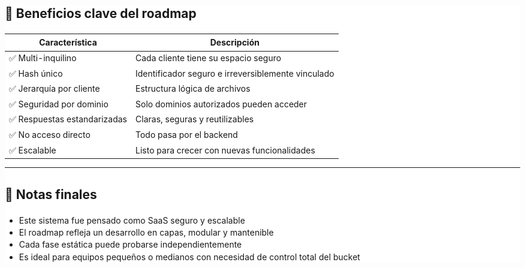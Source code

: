 
## 🚀 Beneficios clave del roadmap

| Característica | Descripción |
|----------------|-------------|
| ✅ Multi-inquilino | Cada cliente tiene su espacio seguro |
| ✅ Hash único | Identificador seguro e irreversiblemente vinculado |
| ✅ Jerarquía por cliente | Estructura lógica de archivos |
| ✅ Seguridad por dominio | Solo dominios autorizados pueden acceder |
| ✅ Respuestas estandarizadas | Claras, seguras y reutilizables |
| ✅ No acceso directo | Todo pasa por el backend |
| ✅ Escalable | Listo para crecer con nuevas funcionalidades

---

## 📝 Notas finales

- Este sistema fue pensado como SaaS seguro y escalable
- El roadmap refleja un desarrollo en capas, modular y mantenible
- Cada fase estática puede probarse independientemente
- Es ideal para equipos pequeños o medianos con necesidad de control total del bucket

